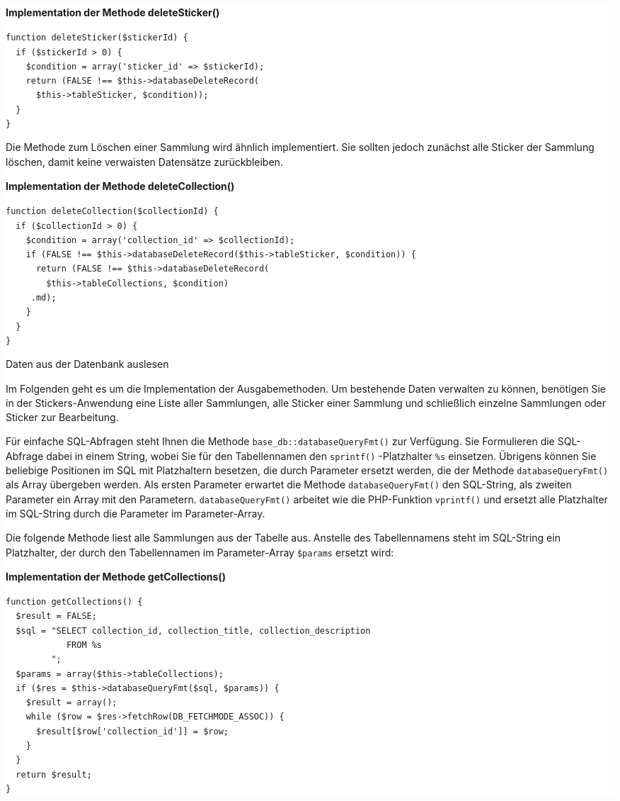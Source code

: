 **Implementation der Methode deleteSticker()**

~~~~ {.php}
function deleteSticker($stickerId) {
  if ($stickerId > 0) {
    $condition = array('sticker_id' => $stickerId);
    return (FALSE !== $this->databaseDeleteRecord(
      $this->tableSticker, $condition));
  }
}
~~~~

Die Methode zum Löschen einer Sammlung wird ähnlich implementiert. Sie sollten jedoch zunächst alle Sticker der Sammlung löschen, damit keine verwaisten Datensätze zurückbleiben.

**Implementation der Methode deleteCollection()**

~~~~ {.php}
function deleteCollection($collectionId) {
  if ($collectionId > 0) {
    $condition = array('collection_id' => $collectionId);
    if (FALSE !== $this->databaseDeleteRecord($this->tableSticker, $condition)) {
      return (FALSE !== $this->databaseDeleteRecord(
        $this->tableCollections, $condition)
     .md);
    }
  }
}
~~~~

Daten aus der Datenbank auslesen

Im Folgenden geht es um die Implementation der Ausgabemethoden. Um bestehende Daten verwalten zu können, benötigen Sie in der Stickers-Anwendung eine Liste aller Sammlungen, alle Sticker einer Sammlung und schließlich einzelne Sammlungen oder Sticker zur Bearbeitung.

Für einfache SQL-Abfragen steht Ihnen die Methode `base_db::databaseQueryFmt()` zur Verfügung. Sie Formulieren die SQL-Abfrage dabei in einem String, wobei Sie für den Tabellennamen den `sprintf()` -Platzhalter `%s` einsetzen. Übrigens können Sie beliebige Positionen im SQL mit Platzhaltern besetzen, die durch Parameter ersetzt werden, die der Methode `databaseQueryFmt()` als Array übergeben werden. Als ersten Parameter erwartet die Methode `databaseQueryFmt()` den SQL-String, als zweiten Parameter ein Array mit den Parametern. `databaseQueryFmt()` arbeitet wie die PHP-Funktion `vprintf()` und ersetzt alle Platzhalter im SQL-String durch die Parameter im Parameter-Array.

Die folgende Methode liest alle Sammlungen aus der Tabelle aus. Anstelle des Tabellennamens steht im SQL-String ein Platzhalter, der durch den Tabellennamen im Parameter-Array `$params` ersetzt wird:

**Implementation der Methode getCollections()**

~~~~ {.php}
function getCollections() {
  $result = FALSE;
  $sql = "SELECT collection_id, collection_title, collection_description
            FROM %s
         ";
  $params = array($this->tableCollections);
  if ($res = $this->databaseQueryFmt($sql, $params)) {
    $result = array();
    while ($row = $res->fetchRow(DB_FETCHMODE_ASSOC)) {
      $result[$row['collection_id']] = $row;
    }
  }
  return $result;
}
~~~~
